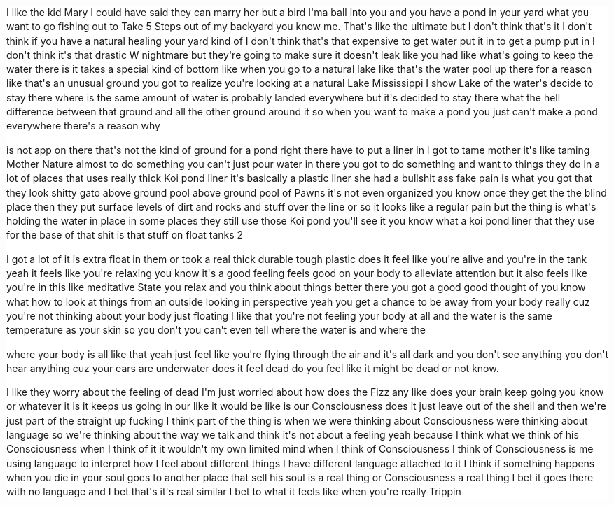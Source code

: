 <timemark seconds="8445" />

I like the kid Mary I could have said they can marry her but a bird I'ma ball into you and you have a pond in your yard what you want to go fishing out to Take 5 Steps out of my backyard you know me. That's like the ultimate but I don't think that's it I don't think if you have a natural healing your yard kind of I don't think that's that expensive to get water put it in to get a pump put in I don't think it's that drastic W nightmare but they're going to make sure it doesn't leak like you had like what's going to keep the water there is it takes a special kind of bottom like when you go to a natural lake like that's the water pool up there for a reason like that's an unusual ground you got to realize you're looking at a natural Lake Mississippi I show Lake of the water's decide to stay there where is the same amount of water is probably landed everywhere but it's decided to stay there what the hell difference between that ground and all the other ground around it so when you want to make a pond you just can't make a pond everywhere there's a reason why

<timemark seconds="8505" />

is not app on there that's not the kind of ground for a pond right there have to put a liner in I got to tame mother it's like taming Mother Nature almost to do something you can't just pour water in there you got to do something and want to things they do in a lot of places that uses really thick Koi pond liner it's basically a plastic liner she had a bullshit ass fake pain is what you got that they look shitty gato above ground pool above ground pool of Pawns it's not even organized you know once they get the the blind place then they put surface levels of dirt and rocks and stuff over the line or so it looks like a regular pain but the thing is what's holding the water in place in some places they still use those Koi pond you'll see it you know what a koi pond liner that they use for the base of that shit is that stuff on float tanks 2

<timemark seconds="8560" />

I got a lot of it is extra float in them or took a real thick durable tough plastic does it feel like you're alive and you're in the tank yeah it feels like you're relaxing you know it's a good feeling feels good on your body to alleviate attention but it also feels like you're in this like meditative State you relax and you think about things better there you got a good good thought of you know what how to look at things from an outside looking in perspective yeah you get a chance to be away from your body really cuz you're not thinking about your body just floating I like that you're not feeling your body at all and the water is the same temperature as your skin so you don't you can't even tell where the water is and where the

<timemark seconds="8608" />

where your body is all like that yeah just feel like you're flying through the air and it's all dark and you don't see anything you don't hear anything cuz your ears are underwater does it feel dead do you feel like it might be dead or not know.

<timemark seconds="8620" />

I like they worry about the feeling of dead I'm just worried about how does the Fizz any like does your brain keep going you know or whatever it is it keeps us going in our like it would be like is our Consciousness does it just leave out of the shell and then we're just part of the straight up fucking I think part of the thing is when we were thinking about Consciousness were thinking about language so we're thinking about the way we talk and think it's not about a feeling yeah because I think what we think of his Consciousness when I think of it it wouldn't my own limited mind when I think of Consciousness I think of Consciousness is me using language to interpret how I feel about different things I have different language attached to it I think if something happens when you die in your soul goes to another place that sell his soul is a real thing or Consciousness a real thing I bet it goes there with no language and I bet that's it's real similar I bet to what it feels like when you're really Trippin
